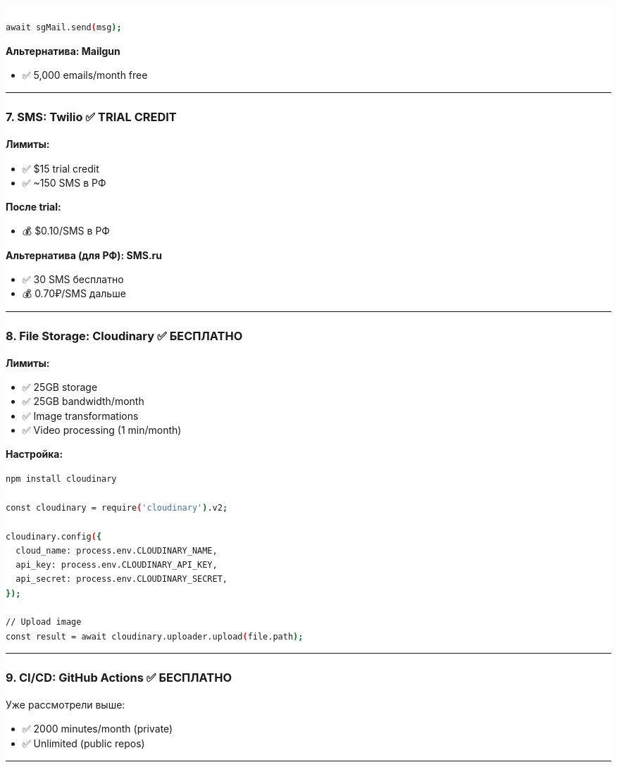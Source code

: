 ```bash

await sgMail.send(msg);
```

**Альтернатива: Mailgun**
- ✅ 5,000 emails/month free

---

### 7. **SMS: Twilio** ✅ TRIAL CREDIT

**Лимиты:**
- ✅ $15 trial credit
- ✅ ~150 SMS в РФ

**После trial:**
- 💰 $0.10/SMS в РФ

**Альтернатива (для РФ): SMS.ru**
- ✅ 30 SMS бесплатно
- 💰 0.70₽/SMS дальше

---

### 8. **File Storage: Cloudinary** ✅ БЕСПЛАТНО

**Лимиты:**
- ✅ 25GB storage
- ✅ 25GB bandwidth/month
- ✅ Image transformations
- ✅ Video processing (1 min/month)

**Настройка:**
```bash
npm install cloudinary

const cloudinary = require('cloudinary').v2;

cloudinary.config({
  cloud_name: process.env.CLOUDINARY_NAME,
  api_key: process.env.CLOUDINARY_API_KEY,
  api_secret: process.env.CLOUDINARY_SECRET,
});

// Upload image
const result = await cloudinary.uploader.upload(file.path);
```

---

### 9. **CI/CD: GitHub Actions** ✅ БЕСПЛАТНО

Уже рассмотрели выше:
- ✅ 2000 minutes/month (private)
- ✅ Unlimited (public repos)

---